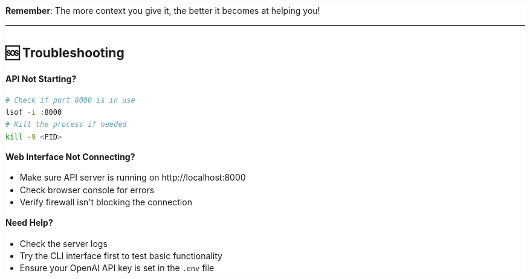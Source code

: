 **Remember**: The more context you give it, the better it becomes at helping you!

---

## 🆘 Troubleshooting

**API Not Starting?**
```bash
# Check if port 8000 is in use
lsof -i :8000
# Kill the process if needed
kill -9 <PID>
```

**Web Interface Not Connecting?**
- Make sure API server is running on http://localhost:8000
- Check browser console for errors
- Verify firewall isn't blocking the connection

**Need Help?**
- Check the server logs
- Try the CLI interface first to test basic functionality
- Ensure your OpenAI API key is set in the `.env` file
